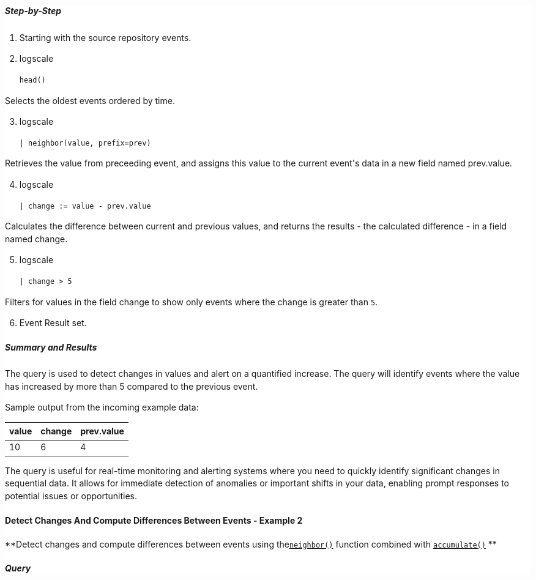 ##### Step-by-Step

  1. Starting with the source repository events.

  2. logscale
         
         head()

Selects the oldest events ordered by time. 

  3. logscale
         
         | neighbor(value, prefix=prev)

Retrieves the value from preceeding event, and assigns this value to the current event's data in a new field named prev.value. 

  4. logscale
         
         | change := value - prev.value

Calculates the difference between current and previous values, and returns the results - the calculated difference - in a field named change. 

  5. logscale
         
         | change > 5

Filters for values in the field change to show only events where the change is greater than `5`. 

  6. Event Result set.




##### Summary and Results

The query is used to detect changes in values and alert on a quantified increase. The query will identify events where the value has increased by more than 5 compared to the previous event. 

Sample output from the incoming example data: 

value| change| prev.value  
---|---|---  
10| 6| 4  
  
The query is useful for real-time monitoring and alerting systems where you need to quickly identify significant changes in sequential data. It allows for immediate detection of anomalies or important shifts in your data, enabling prompt responses to potential issues or opportunities. 

#### Detect Changes And Compute Differences Between Events - Example 2

**Detect changes and compute differences between events using the[`neighbor()`](functions-neighbor.html "neighbor\(\)") function combined with [`accumulate()`](functions-accumulate.html "accumulate\(\)") **

##### Query
